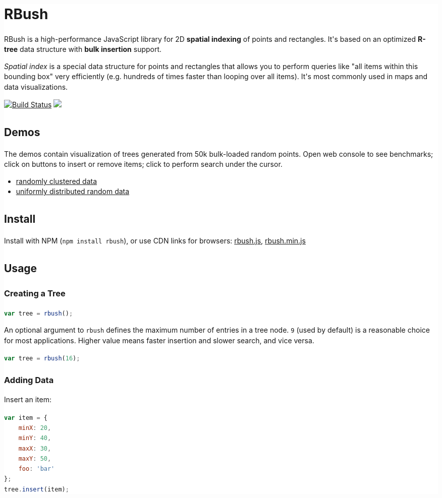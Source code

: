 RBush
=====

RBush is a high-performance JavaScript library for 2D **spatial indexing** of points and rectangles.
It's based on an optimized **R-tree** data structure with **bulk insertion** support.

*Spatial index* is a special data structure for points and rectangles
that allows you to perform queries like "all items within this bounding box" very efficiently
(e.g. hundreds of times faster than looping over all items).
It's most commonly used in maps and data visualizations.

[![Build Status](https://travis-ci.org/mourner/rbush.svg?branch=master)](https://travis-ci.org/mourner/rbush)
[![](https://img.shields.io/badge/simply-awesome-brightgreen.svg)](https://github.com/mourner/projects)

## Demos

The demos contain visualization of trees generated from 50k bulk-loaded random points.
Open web console to see benchmarks;
click on buttons to insert or remove items;
click to perform search under the cursor.

* [randomly clustered data](http://mourner.github.io/rbush/viz/viz-cluster.html)
* [uniformly distributed random data](http://mourner.github.io/rbush/viz/viz-uniform.html)

## Install

Install with NPM (`npm install rbush`), or use CDN links for browsers:
[rbush.js](https://unpkg.com/rbush@2.0.1/rbush.js),
[rbush.min.js](https://unpkg.com/rbush@2.0.1/rbush.min.js)

## Usage

### Creating a Tree

```js
var tree = rbush();
```

An optional argument to `rbush` defines the maximum number of entries in a tree node.
`9` (used by default) is a reasonable choice for most applications.
Higher value means faster insertion and slower search, and vice versa.

```js
var tree = rbush(16);
```

### Adding Data

Insert an item:

```js
var item = {
    minX: 20,
    minY: 40,
    maxX: 30,
    maxY: 50,
    foo: 'bar'
};
tree.insert(item);
```
